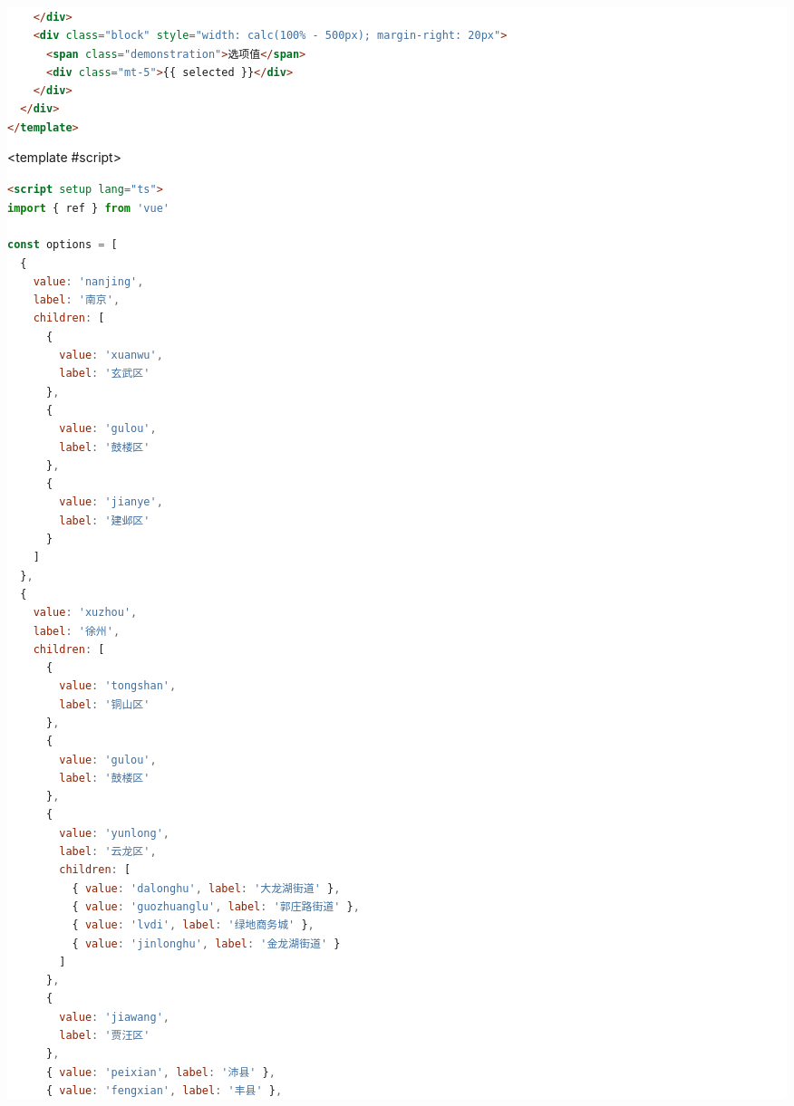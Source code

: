 ```html
    </div>
    <div class="block" style="width: calc(100% - 500px); margin-right: 20px">
      <span class="demonstration">选项值</span>
      <div class="mt-5">{{ selected }}</div>
    </div>
  </div>
</template>
```

</template>

<template #script>

```html
<script setup lang="ts">
import { ref } from 'vue'

const options = [
  {
    value: 'nanjing',
    label: '南京',
    children: [
      {
        value: 'xuanwu',
        label: '玄武区'
      },
      {
        value: 'gulou',
        label: '鼓楼区'
      },
      {
        value: 'jianye',
        label: '建邺区'
      }
    ]
  },
  {
    value: 'xuzhou',
    label: '徐州',
    children: [
      {
        value: 'tongshan',
        label: '铜山区'
      },
      {
        value: 'gulou',
        label: '鼓楼区'
      },
      {
        value: 'yunlong',
        label: '云龙区',
        children: [
          { value: 'dalonghu', label: '大龙湖街道' },
          { value: 'guozhuanglu', label: '郭庄路街道' },
          { value: 'lvdi', label: '绿地商务城' },
          { value: 'jinlonghu', label: '金龙湖街道' }
        ]
      },
      {
        value: 'jiawang',
        label: '贾汪区'
      },
      { value: 'peixian', label: '沛县' },
      { value: 'fengxian', label: '丰县' },
```